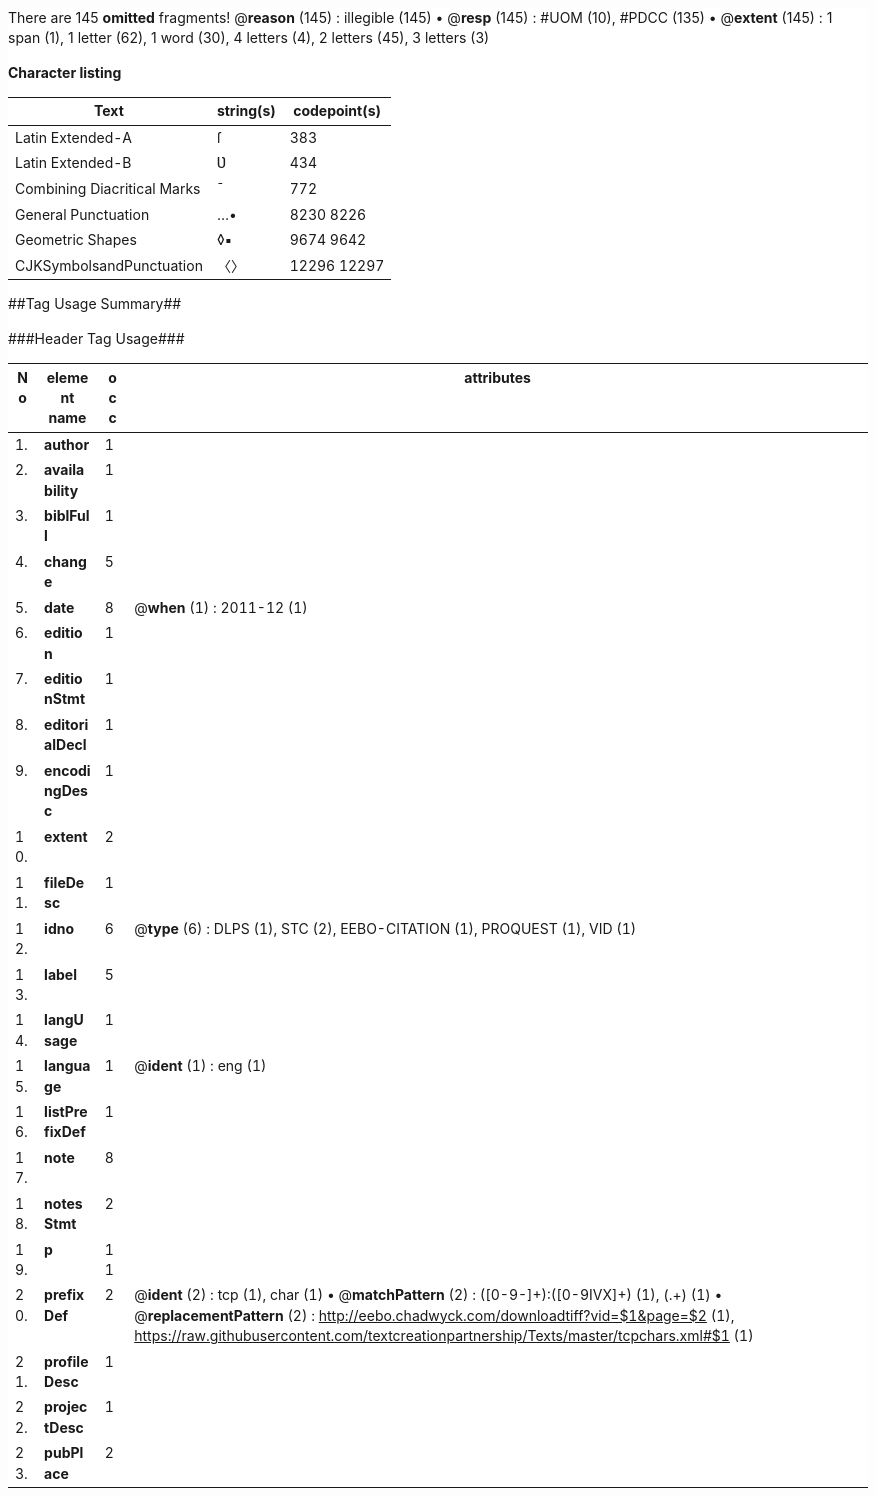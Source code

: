 There are 145 **omitted** fragments! 
 @__reason__ (145) : illegible (145)  •  @__resp__ (145) : #UOM (10), #PDCC (135)  •  @__extent__ (145) : 1 span (1), 1 letter (62), 1 word (30), 4 letters (4), 2 letters (45), 3 letters (3)

**Character listing**


|Text|string(s)|codepoint(s)|
|---|---|---|
|Latin Extended-A|ſ|383|
|Latin Extended-B|Ʋ|434|
|Combining             Diacritical Marks|̄|772|
|General Punctuation|…•|8230 8226|
|Geometric Shapes|◊▪|9674 9642|
|CJKSymbolsandPunctuation|〈〉|12296 12297|

##Tag Usage Summary##

###Header Tag Usage###

|No|element name|occ|attributes|
|---|---|---|---|
|1.|__author__|1||
|2.|__availability__|1||
|3.|__biblFull__|1||
|4.|__change__|5||
|5.|__date__|8| @__when__ (1) : 2011-12 (1)|
|6.|__edition__|1||
|7.|__editionStmt__|1||
|8.|__editorialDecl__|1||
|9.|__encodingDesc__|1||
|10.|__extent__|2||
|11.|__fileDesc__|1||
|12.|__idno__|6| @__type__ (6) : DLPS (1), STC (2), EEBO-CITATION (1), PROQUEST (1), VID (1)|
|13.|__label__|5||
|14.|__langUsage__|1||
|15.|__language__|1| @__ident__ (1) : eng (1)|
|16.|__listPrefixDef__|1||
|17.|__note__|8||
|18.|__notesStmt__|2||
|19.|__p__|11||
|20.|__prefixDef__|2| @__ident__ (2) : tcp (1), char (1)  •  @__matchPattern__ (2) : ([0-9\-]+):([0-9IVX]+) (1), (.+) (1)  •  @__replacementPattern__ (2) : http://eebo.chadwyck.com/downloadtiff?vid=$1&page=$2 (1), https://raw.githubusercontent.com/textcreationpartnership/Texts/master/tcpchars.xml#$1 (1)|
|21.|__profileDesc__|1||
|22.|__projectDesc__|1||
|23.|__pubPlace__|2||